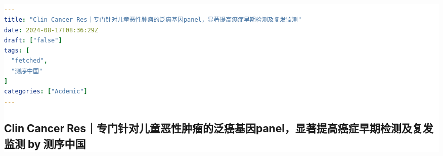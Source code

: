 ```yaml
---
title: "Clin Cancer Res｜专门针对儿童恶性肿瘤的泛癌基因panel，显著提高癌症早期检测及复发监测"
date: 2024-08-17T08:36:29Z
draft: ["false"]
tags: [
  "fetched",
  "测序中国"
]
categories: ["Acdemic"]
---
```

Clin Cancer Res｜专门针对儿童恶性肿瘤的泛癌基因panel，显著提高癌症早期检测及复发监测 by 测序中国
------